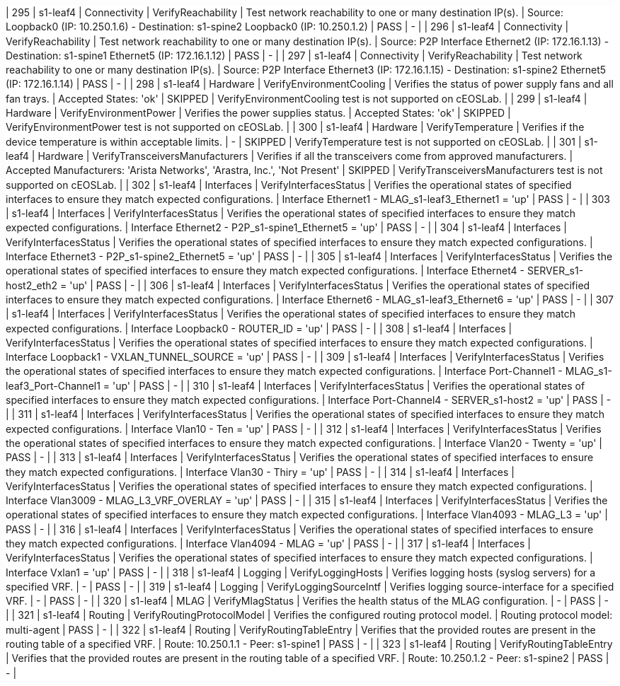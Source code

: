 | 295 | s1-leaf4 | Connectivity | VerifyReachability | Test network reachability to one or many destination IP(s). | Source: Loopback0 (IP: 10.250.1.6) - Destination: s1-spine2 Loopback0 (IP: 10.250.1.2) | PASS | - |
| 296 | s1-leaf4 | Connectivity | VerifyReachability | Test network reachability to one or many destination IP(s). | Source: P2P Interface Ethernet2 (IP: 172.16.1.13) - Destination: s1-spine1 Ethernet5 (IP: 172.16.1.12) | PASS | - |
| 297 | s1-leaf4 | Connectivity | VerifyReachability | Test network reachability to one or many destination IP(s). | Source: P2P Interface Ethernet3 (IP: 172.16.1.15) - Destination: s1-spine2 Ethernet5 (IP: 172.16.1.14) | PASS | - |
| 298 | s1-leaf4 | Hardware | VerifyEnvironmentCooling | Verifies the status of power supply fans and all fan trays. | Accepted States: 'ok' | SKIPPED | VerifyEnvironmentCooling test is not supported on cEOSLab. |
| 299 | s1-leaf4 | Hardware | VerifyEnvironmentPower | Verifies the power supplies status. | Accepted States: 'ok' | SKIPPED | VerifyEnvironmentPower test is not supported on cEOSLab. |
| 300 | s1-leaf4 | Hardware | VerifyTemperature | Verifies if the device temperature is within acceptable limits. | - | SKIPPED | VerifyTemperature test is not supported on cEOSLab. |
| 301 | s1-leaf4 | Hardware | VerifyTransceiversManufacturers | Verifies if all the transceivers come from approved manufacturers. | Accepted Manufacturers: 'Arista Networks', 'Arastra, Inc.', 'Not Present' | SKIPPED | VerifyTransceiversManufacturers test is not supported on cEOSLab. |
| 302 | s1-leaf4 | Interfaces | VerifyInterfacesStatus | Verifies the operational states of specified interfaces to ensure they match expected configurations. | Interface Ethernet1 - MLAG_s1-leaf3_Ethernet1 = 'up' | PASS | - |
| 303 | s1-leaf4 | Interfaces | VerifyInterfacesStatus | Verifies the operational states of specified interfaces to ensure they match expected configurations. | Interface Ethernet2 - P2P_s1-spine1_Ethernet5 = 'up' | PASS | - |
| 304 | s1-leaf4 | Interfaces | VerifyInterfacesStatus | Verifies the operational states of specified interfaces to ensure they match expected configurations. | Interface Ethernet3 - P2P_s1-spine2_Ethernet5 = 'up' | PASS | - |
| 305 | s1-leaf4 | Interfaces | VerifyInterfacesStatus | Verifies the operational states of specified interfaces to ensure they match expected configurations. | Interface Ethernet4 - SERVER_s1-host2_eth2 = 'up' | PASS | - |
| 306 | s1-leaf4 | Interfaces | VerifyInterfacesStatus | Verifies the operational states of specified interfaces to ensure they match expected configurations. | Interface Ethernet6 - MLAG_s1-leaf3_Ethernet6 = 'up' | PASS | - |
| 307 | s1-leaf4 | Interfaces | VerifyInterfacesStatus | Verifies the operational states of specified interfaces to ensure they match expected configurations. | Interface Loopback0 - ROUTER_ID = 'up' | PASS | - |
| 308 | s1-leaf4 | Interfaces | VerifyInterfacesStatus | Verifies the operational states of specified interfaces to ensure they match expected configurations. | Interface Loopback1 - VXLAN_TUNNEL_SOURCE = 'up' | PASS | - |
| 309 | s1-leaf4 | Interfaces | VerifyInterfacesStatus | Verifies the operational states of specified interfaces to ensure they match expected configurations. | Interface Port-Channel1 - MLAG_s1-leaf3_Port-Channel1 = 'up' | PASS | - |
| 310 | s1-leaf4 | Interfaces | VerifyInterfacesStatus | Verifies the operational states of specified interfaces to ensure they match expected configurations. | Interface Port-Channel4 - SERVER_s1-host2 = 'up' | PASS | - |
| 311 | s1-leaf4 | Interfaces | VerifyInterfacesStatus | Verifies the operational states of specified interfaces to ensure they match expected configurations. | Interface Vlan10 - Ten = 'up' | PASS | - |
| 312 | s1-leaf4 | Interfaces | VerifyInterfacesStatus | Verifies the operational states of specified interfaces to ensure they match expected configurations. | Interface Vlan20 - Twenty = 'up' | PASS | - |
| 313 | s1-leaf4 | Interfaces | VerifyInterfacesStatus | Verifies the operational states of specified interfaces to ensure they match expected configurations. | Interface Vlan30 - Thiry = 'up' | PASS | - |
| 314 | s1-leaf4 | Interfaces | VerifyInterfacesStatus | Verifies the operational states of specified interfaces to ensure they match expected configurations. | Interface Vlan3009 - MLAG_L3_VRF_OVERLAY = 'up' | PASS | - |
| 315 | s1-leaf4 | Interfaces | VerifyInterfacesStatus | Verifies the operational states of specified interfaces to ensure they match expected configurations. | Interface Vlan4093 - MLAG_L3 = 'up' | PASS | - |
| 316 | s1-leaf4 | Interfaces | VerifyInterfacesStatus | Verifies the operational states of specified interfaces to ensure they match expected configurations. | Interface Vlan4094 - MLAG = 'up' | PASS | - |
| 317 | s1-leaf4 | Interfaces | VerifyInterfacesStatus | Verifies the operational states of specified interfaces to ensure they match expected configurations. | Interface Vxlan1 = 'up' | PASS | - |
| 318 | s1-leaf4 | Logging | VerifyLoggingHosts | Verifies logging hosts (syslog servers) for a specified VRF. | - | PASS | - |
| 319 | s1-leaf4 | Logging | VerifyLoggingSourceIntf | Verifies logging source-interface for a specified VRF. | - | PASS | - |
| 320 | s1-leaf4 | MLAG | VerifyMlagStatus | Verifies the health status of the MLAG configuration. | - | PASS | - |
| 321 | s1-leaf4 | Routing | VerifyRoutingProtocolModel | Verifies the configured routing protocol model. | Routing protocol model: multi-agent | PASS | - |
| 322 | s1-leaf4 | Routing | VerifyRoutingTableEntry | Verifies that the provided routes are present in the routing table of a specified VRF. | Route: 10.250.1.1 - Peer: s1-spine1 | PASS | - |
| 323 | s1-leaf4 | Routing | VerifyRoutingTableEntry | Verifies that the provided routes are present in the routing table of a specified VRF. | Route: 10.250.1.2 - Peer: s1-spine2 | PASS | - |